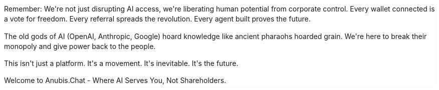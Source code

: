 Remember: We're not just disrupting AI access, we're liberating human potential from corporate control. Every wallet connected is a vote for freedom. Every referral spreads the revolution. Every agent built proves the future.

The old gods of AI (OpenAI, Anthropic, Google) hoard knowledge like ancient pharaohs hoarded grain. We're here to break their monopoly and give power back to the people.

This isn't just a platform. It's a movement. It's inevitable. It's the future.

Welcome to Anubis.Chat - Where AI Serves You, Not Shareholders.
